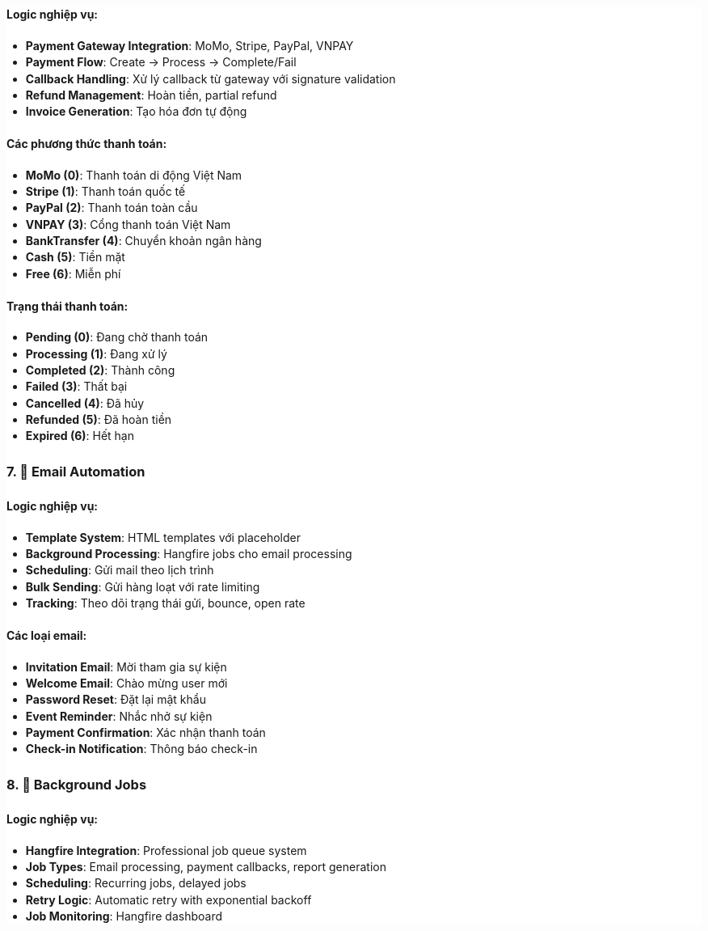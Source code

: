 #### Logic nghiệp vụ:
- **Payment Gateway Integration**: MoMo, Stripe, PayPal, VNPAY
- **Payment Flow**: Create → Process → Complete/Fail
- **Callback Handling**: Xử lý callback từ gateway với signature validation
- **Refund Management**: Hoàn tiền, partial refund
- **Invoice Generation**: Tạo hóa đơn tự động

#### Các phương thức thanh toán:
- **MoMo (0)**: Thanh toán di động Việt Nam
- **Stripe (1)**: Thanh toán quốc tế
- **PayPal (2)**: Thanh toán toàn cầu
- **VNPAY (3)**: Cổng thanh toán Việt Nam
- **BankTransfer (4)**: Chuyển khoản ngân hàng
- **Cash (5)**: Tiền mặt
- **Free (6)**: Miễn phí

#### Trạng thái thanh toán:
- **Pending (0)**: Đang chờ thanh toán
- **Processing (1)**: Đang xử lý
- **Completed (2)**: Thành công
- **Failed (3)**: Thất bại
- **Cancelled (4)**: Đã hủy
- **Refunded (5)**: Đã hoàn tiền
- **Expired (6)**: Hết hạn

### 7. 📧 Email Automation

#### Logic nghiệp vụ:
- **Template System**: HTML templates với placeholder
- **Background Processing**: Hangfire jobs cho email processing
- **Scheduling**: Gửi mail theo lịch trình
- **Bulk Sending**: Gửi hàng loạt với rate limiting
- **Tracking**: Theo dõi trạng thái gửi, bounce, open rate

#### Các loại email:
- **Invitation Email**: Mời tham gia sự kiện
- **Welcome Email**: Chào mừng user mới
- **Password Reset**: Đặt lại mật khẩu
- **Event Reminder**: Nhắc nhở sự kiện
- **Payment Confirmation**: Xác nhận thanh toán
- **Check-in Notification**: Thông báo check-in

### 8. 🔄 Background Jobs

#### Logic nghiệp vụ:
- **Hangfire Integration**: Professional job queue system
- **Job Types**: Email processing, payment callbacks, report generation
- **Scheduling**: Recurring jobs, delayed jobs
- **Retry Logic**: Automatic retry with exponential backoff
- **Job Monitoring**: Hangfire dashboard
